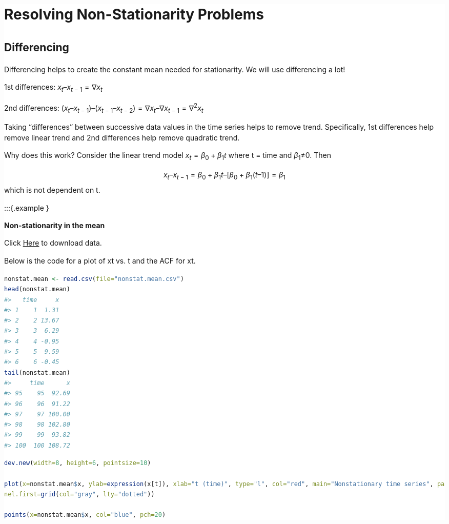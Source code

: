 # Resolving Non-Stationarity Problems

## Differencing

Differencing helps to create the constant mean needed for stationarity. We will use differencing a lot! 

1st differences: $x_t – x_{t-1} = \nabla x_t$

2nd differences: $(x_t – x_{t-1}) – (x_{t-1} – x_{t-2}) = \nabla x_t – \nabla x_{t-1} = \nabla^2x_t$

Taking “differences” between successive data values in the time series helps to remove trend. Specifically, 1st differences help remove linear trend and 2nd differences help remove quadratic trend.  

Why does this work? Consider the linear trend model $x_t = \beta_0 + \beta_1t$ where t = time and $\beta_1\ne$0. Then 

$$x_t – x_{t-1} =  \beta_0 + \beta_1t – [\beta_0 + \beta_1(t – 1)] = \beta_1$$
which is not dependent on t.    


:::{.example }

**Non-stationarity in the mean**

Click [Here](http://www.chrisbilder.com/stat878/sections/2/nonstat.mean.csv) to download data.

Below is the code for a plot of xt vs. t and the ACF for xt. 


```r
nonstat.mean <- read.csv(file="nonstat.mean.csv")
head(nonstat.mean)
#>   time     x
#> 1    1  1.31
#> 2    2 13.67
#> 3    3  6.29
#> 4    4 -0.95
#> 5    5  9.59
#> 6    6 -0.45
tail(nonstat.mean)
#>     time      x
#> 95    95  92.69
#> 96    96  91.22
#> 97    97 100.00
#> 98    98 102.80
#> 99    99  93.82
#> 100  100 108.72
```


```r
dev.new(width=8, height=6, pointsize=10)

plot(x=nonstat.mean$x, ylab=expression(x[t]), xlab="t (time)", type="l", col="red", main="Nonstationary time series", panel.first=grid(col="gray", lty="dotted"))

points(x=nonstat.mean$x, col="blue", pch=20)
```
